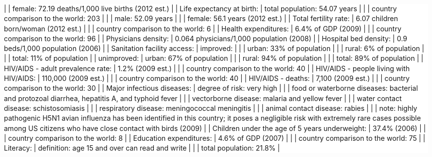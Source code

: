 | | female: 72.19 deaths/1,000 live births (2012 est.) |
| Life expectancy at birth: | total population: 54.07 years |
| | country comparison to the world: 203 |
| | male: 52.09 years |
| | female: 56.1 years (2012 est.) |
| Total fertility rate: | 6.07 children born/woman (2012 est.) |
| | country comparison to the world: 6 |
| Health expenditures: | 6.4% of GDP (2009) |
| | country comparison to the world: 96 |
| Physicians density: | 0.064 physicians/1,000 population (2008) |
| Hospital bed density: | 0.9 beds/1,000 population (2006) |
| Sanitation facility access: | improved: |
| | urban: 33% of population |
| | rural: 6% of population |
| | total: 11% of population |
| unimproved: | urban: 67% of population |
| | rural: 94% of population |
| | total: 89% of population |
| HIV/AIDS - adult prevalence rate: | 1.2% (2009 est.) |
| | country comparison to the world: 40 |
| HIV/AIDS - people living with HIV/AIDS: | 110,000 (2009 est.) |
| | country comparison to the world: 40 |
| HIV/AIDS - deaths: | 7,100 (2009 est.) |
| | country comparison to the world: 30 |
| Major infectious diseases: | degree of risk: very high |
| | food or waterborne diseases: bacterial and protozoal diarrhea, hepatitis A, and typhoid fever |
| | vectorborne disease: malaria and yellow fever |
| | water contact disease: schistosomiasis |
| | respiratory disease: meningococcal meningitis |
| | animal contact disease: rabies |
| | note: highly pathogenic H5N1 avian influenza has been identified in this country; it poses a negligible risk with extremely rare cases possible among US citizens who have close contact with birds (2009) |
| Children under the age of 5 years underweight: | 37.4% (2006) |
| | country comparison to the world: 8 |
| Education expenditures: | 4.6% of GDP (2007) |
| | country comparison to the world: 75 |
| Literacy: | definition: age 15 and over can read and write |
| | total population: 21.8% |